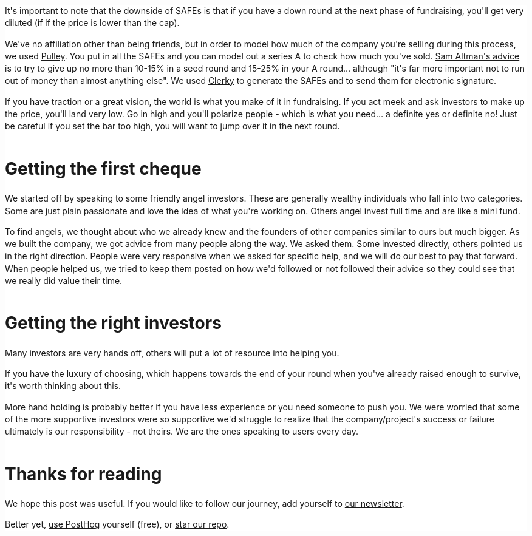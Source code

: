 It's important to note that the downside of SAFEs is that if you have a down round at the next phase of fundraising, you'll get very diluted (if if the price is lower than the cap).

We've no affiliation other than being friends, but in order to model how much of the company you're selling during this process, we used [Pulley](https://pulley.com). You put in all the SAFEs and you can model out a series A to check how much you've sold. [Sam Altman's advice](https://blog.ycombinator.com/dilution/) is to try to give up no more than 10-15% in a seed round and 15-25% in your A round… although "it's far more important not to run out of money than almost anything else". We used [Clerky](https://www.clerky.com/) to generate the SAFEs and to send them for electronic signature.

If you have traction or a great vision, the world is what you make of it in fundraising. If you act meek and ask investors to make up the price, you'll land very low. Go in high and you'll polarize people - which is what you need… a definite yes or definite no! Just be careful if you set the bar too high, you will want to jump over it in the next round.

# Getting the first cheque

We started off by speaking to some friendly angel investors. These are generally wealthy individuals who fall into two categories. Some are just plain passionate and love the idea of what you're working on. Others angel invest full time and are like a mini fund.

To find angels, we thought about who we already knew and the founders of other companies similar to ours but much bigger. As we built the company, we got advice from many people along the way. We asked them. Some invested directly, others pointed us in the right direction. People were very responsive when we asked for specific help, and we will do our best to pay that forward. When people helped us, we tried to keep them posted on how we'd followed or not followed their advice so they could see that we really did value their time.

# Getting the right investors

Many investors are very hands off, others will put a lot of resource into helping you.

If you have the luxury of choosing, which happens towards the end of your round when you've already raised enough to survive, it's worth thinking about this.

More hand holding is probably better if you have less experience or you need someone to push you. We were worried that some of the more supportive investors were so supportive we'd struggle to realize that the company/project's success or failure ultimately is our responsibility - not theirs. We are the ones speaking to users every day.

# Thanks for reading

We hope this post was useful. If you would like to follow our journey, add yourself to [our newsletter](/newsletter).

Better yet, [use PostHog](/) yourself (free), or [star our repo](https://github.com/posthog/posthog).
